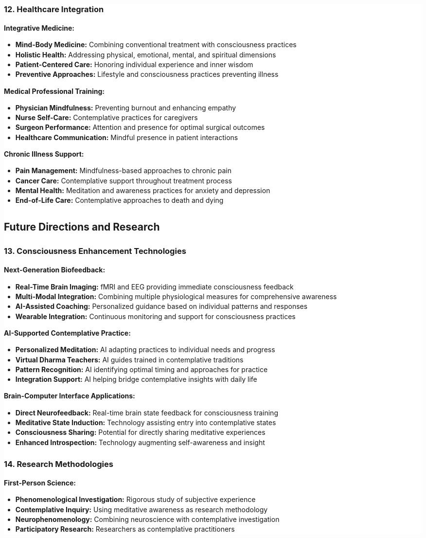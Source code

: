 ### 12. Healthcare Integration

**Integrative Medicine:**

- **Mind-Body Medicine:** Combining conventional treatment with consciousness practices
- **Holistic Health:** Addressing physical, emotional, mental, and spiritual dimensions
- **Patient-Centered Care:** Honoring individual experience and inner wisdom
- **Preventive Approaches:** Lifestyle and consciousness practices preventing illness

**Medical Professional Training:**

- **Physician Mindfulness:** Preventing burnout and enhancing empathy
- **Nurse Self-Care:** Contemplative practices for caregivers
- **Surgeon Performance:** Attention and presence for optimal surgical outcomes
- **Healthcare Communication:** Mindful presence in patient interactions

**Chronic Illness Support:**

- **Pain Management:** Mindfulness-based approaches to chronic pain
- **Cancer Care:** Contemplative support throughout treatment process
- **Mental Health:** Meditation and awareness practices for anxiety and depression
- **End-of-Life Care:** Contemplative approaches to death and dying

## Future Directions and Research

### 13. Consciousness Enhancement Technologies

**Next-Generation Biofeedback:**

- **Real-Time Brain Imaging:** fMRI and EEG providing immediate consciousness feedback
- **Multi-Modal Integration:** Combining multiple physiological measures for comprehensive awareness
- **AI-Assisted Coaching:** Personalized guidance based on individual patterns and responses
- **Wearable Integration:** Continuous monitoring and support for consciousness practices

**AI-Supported Contemplative Practice:**

- **Personalized Meditation:** AI adapting practices to individual needs and progress
- **Virtual Dharma Teachers:** AI guides trained in contemplative traditions
- **Pattern Recognition:** AI identifying optimal timing and approaches for practice
- **Integration Support:** AI helping bridge contemplative insights with daily life

**Brain-Computer Interface Applications:**

- **Direct Neurofeedback:** Real-time brain state feedback for consciousness training
- **Meditative State Induction:** Technology assisting entry into contemplative states
- **Consciousness Sharing:** Potential for directly sharing meditative experiences
- **Enhanced Introspection:** Technology augmenting self-awareness and insight

### 14. Research Methodologies

**First-Person Science:**

- **Phenomenological Investigation:** Rigorous study of subjective experience
- **Contemplative Inquiry:** Using meditative awareness as research methodology
- **Neurophenomenology:** Combining neuroscience with contemplative investigation
- **Participatory Research:** Researchers as contemplative practitioners
